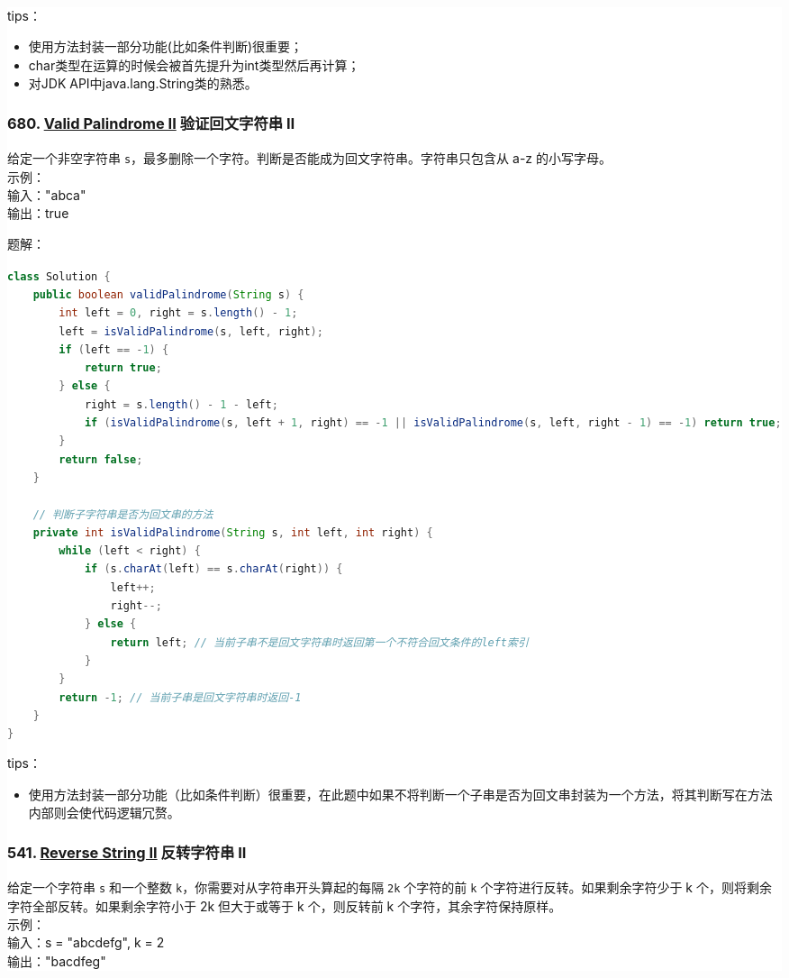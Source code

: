 tips：

- 使用方法封装一部分功能(比如条件判断)很重要；
- char类型在运算的时候会被首先提升为int类型然后再计算；
- 对JDK API中java.lang.String类的熟悉。

### 680. [Valid Palindrome II](https://leetcode-cn.com/problems/valid-palindrome-ii/) 验证回文字符串 Ⅱ

给定一个非空字符串 `s`，最多删除一个字符。判断是否能成为回文字符串。字符串只包含从 a-z 的小写字母。  
示例：  
输入："abca"  
输出：true

题解：

```java
class Solution {
    public boolean validPalindrome(String s) {
        int left = 0, right = s.length() - 1;
        left = isValidPalindrome(s, left, right);
        if (left == -1) {
            return true;
        } else {
            right = s.length() - 1 - left;
            if (isValidPalindrome(s, left + 1, right) == -1 || isValidPalindrome(s, left, right - 1) == -1) return true;
        }
        return false;
    }

    // 判断子字符串是否为回文串的方法
    private int isValidPalindrome(String s, int left, int right) {
        while (left < right) {
            if (s.charAt(left) == s.charAt(right)) {
                left++;
                right--;
            } else {
                return left; // 当前子串不是回文字符串时返回第一个不符合回文条件的left索引
            }
        }
        return -1; // 当前子串是回文字符串时返回-1
    }
}
```

tips：

- 使用方法封装一部分功能（比如条件判断）很重要，在此题中如果不将判断一个子串是否为回文串封装为一个方法，将其判断写在方法内部则会使代码逻辑冗赘。

### 541. [Reverse String II](https://leetcode-cn.com/problems/reverse-string-ii/) 反转字符串 II

给定一个字符串 `s` 和一个整数 `k`，你需要对从字符串开头算起的每隔 `2k` 个字符的前 `k` 个字符进行反转。如果剩余字符少于 k 个，则将剩余字符全部反转。如果剩余字符小于 2k 但大于或等于 k 个，则反转前 k 个字符，其余字符保持原样。  
示例：  
输入：s = "abcdefg", k = 2  
输出："bacdfeg"
